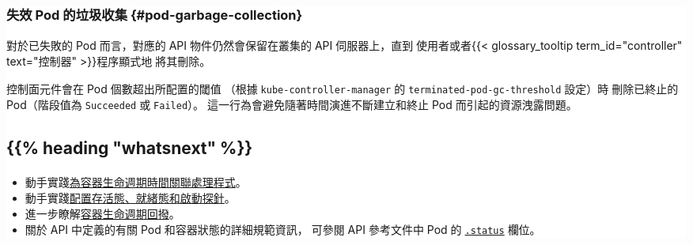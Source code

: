 ### 失效 Pod 的垃圾收集    {#pod-garbage-collection}

對於已失敗的 Pod 而言，對應的 API 物件仍然會保留在叢集的 API 伺服器上，直到
使用者或者{{< glossary_tooltip term_id="controller" text="控制器" >}}程序顯式地
將其刪除。

控制面元件會在 Pod 個數超出所配置的閾值
（根據 `kube-controller-manager` 的 `terminated-pod-gc-threshold` 設定）時
刪除已終止的 Pod（階段值為 `Succeeded` 或 `Failed`）。
這一行為會避免隨著時間演進不斷建立和終止 Pod 而引起的資源洩露問題。

## {{% heading "whatsnext" %}}


* 動手實踐[為容器生命週期時間關聯處理程式](/zh-cn/docs/tasks/configure-pod-container/attach-handler-lifecycle-event/)。
* 動手實踐[配置存活態、就緒態和啟動探針](/zh-cn/docs/tasks/configure-pod-container/configure-liveness-readiness-startup-probes/)。
* 進一步瞭解[容器生命週期回撥](/zh-cn/docs/concepts/containers/container-lifecycle-hooks/)。
* 關於 API 中定義的有關 Pod 和容器狀態的詳細規範資訊，
  可參閱 API 參考文件中 Pod 的 [`.status`](/docs/reference/kubernetes-api/workload-resources/pod-v1/#PodStatus) 欄位。

